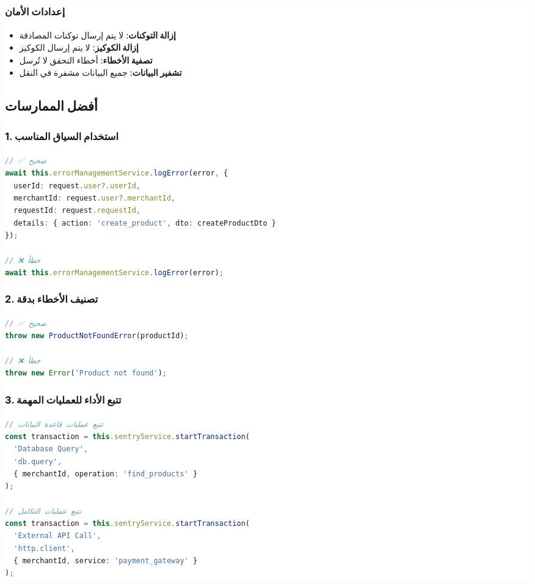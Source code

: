 
### إعدادات الأمان

- **إزالة التوكنات**: لا يتم إرسال توكنات المصادقة
- **إزالة الكوكيز**: لا يتم إرسال الكوكيز
- **تصفية الأخطاء**: أخطاء التحقق لا تُرسل
- **تشفير البيانات**: جميع البيانات مشفرة في النقل

## أفضل الممارسات

### 1. استخدام السياق المناسب

```typescript
// ✅ صحيح
await this.errorManagementService.logError(error, {
  userId: request.user?.userId,
  merchantId: request.user?.merchantId,
  requestId: request.requestId,
  details: { action: 'create_product', dto: createProductDto }
});

// ❌ خطأ
await this.errorManagementService.logError(error);
```

### 2. تصنيف الأخطاء بدقة

```typescript
// ✅ صحيح
throw new ProductNotFoundError(productId);

// ❌ خطأ
throw new Error('Product not found');
```

### 3. تتبع الأداء للعمليات المهمة

```typescript
// تتبع عمليات قاعدة البيانات
const transaction = this.sentryService.startTransaction(
  'Database Query',
  'db.query',
  { merchantId, operation: 'find_products' }
);

// تتبع عمليات التكامل
const transaction = this.sentryService.startTransaction(
  'External API Call',
  'http.client',
  { merchantId, service: 'payment_gateway' }
);
```
